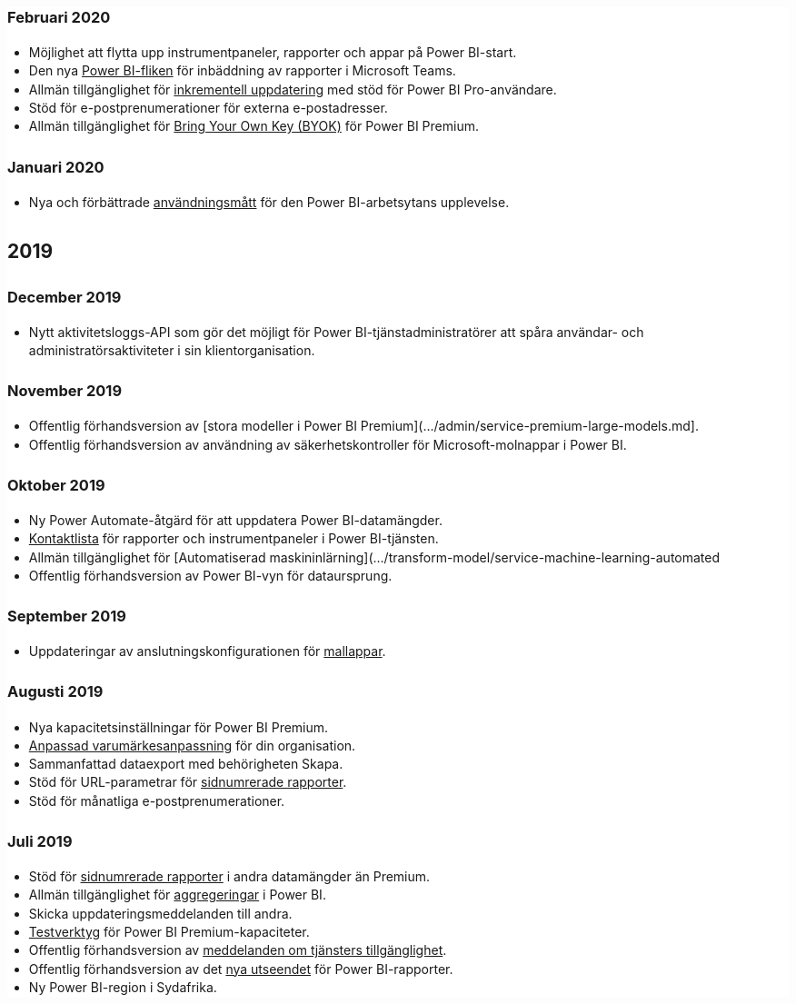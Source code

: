 ### <a name="february-2020"></a>Februari 2020
* Möjlighet att flytta upp instrumentpaneler, rapporter och appar på Power BI-start.
* Den nya [Power BI-fliken](../collaborate-share/service-embed-report-microsoft-teams.md) för inbäddning av rapporter i Microsoft Teams.
* Allmän tillgänglighet för [inkrementell uppdatering](../admin/service-premium-incremental-refresh.md) med stöd för Power BI Pro-användare.
* Stöd för e-postprenumerationer för externa e-postadresser.
* Allmän tillgänglighet för [Bring Your Own Key (BYOK)](../admin/service-encryption-byok.md) för Power BI Premium.

### <a name="january-2020"></a>Januari 2020
* Nya och förbättrade [användningsmått](../collaborate-share/service-usage-metrics.md) för den Power BI-arbetsytans upplevelse.

## <a name="2019"></a>2019
### <a name="december-2019"></a>December 2019
* Nytt aktivitetsloggs-API som gör det möjligt för Power BI-tjänstadministratörer att spåra användar- och administratörsaktiviteter i sin klientorganisation.

### <a name="november-2019"></a>November 2019
* Offentlig förhandsversion av [stora modeller i Power BI Premium](.../admin/service-premium-large-models.md].
* Offentlig förhandsversion av användning av säkerhetskontroller för Microsoft-molnappar i Power BI.

### <a name="october-2019"></a>Oktober 2019
* Ny Power Automate-åtgärd för att uppdatera Power BI-datamängder.
* [Kontaktlista](https://powerbi.microsoft.com/blog/announcing-new-contact-lists-for-reports-and-dashboards-in-the-power-bi-service/) för rapporter och instrumentpaneler i Power BI-tjänsten.
* Allmän tillgänglighet för [Automatiserad maskininlärning](.../transform-model/service-machine-learning-automated
* Offentlig förhandsversion av Power BI-vyn för dataursprung.

### <a name="september-2019"></a>September 2019
* Uppdateringar av anslutningskonfigurationen för [mallappar](../connect-data/service-template-apps-overview.md).

### <a name="august-2019"></a>Augusti 2019
* Nya kapacitetsinställningar för Power BI Premium.
* [Anpassad varumärkesanpassning](https://powerbi.microsoft.com/blog/announcing-custom-branding-for-your-organization/) för din organisation.
* Sammanfattad dataexport med behörigheten Skapa.
* Stöd för URL-parametrar för [sidnumrerade rapporter](../paginated-reports/paginated-reports-report-builder-power-bi.md).
* Stöd för månatliga e-postprenumerationer. 

### <a name="july-2019"></a>Juli 2019
* Stöd för [sidnumrerade rapporter](../paginated-reports/paginated-reports-report-builder-power-bi.md) i andra datamängder än Premium.
* Allmän tillgänglighet för [aggregeringar](../transform-model/desktop-aggregations.md) i Power BI.
* Skicka uppdateringsmeddelanden till andra.
* [Testverktyg](https://powerbi.microsoft.com/blog/power-bi-premium-know-what-your-premium-capacity-can-handle/) för Power BI Premium-kapaciteter.
* Offentlig förhandsversion av [meddelanden om tjänsters tillgänglighet](https://powerbi.microsoft.com/blog/power-bi-introduces-service-availability-notifications/).
* Offentlig förhandsversion av det [nya utseendet](https://powerbi.microsoft.com/blog/introducing-the-new-look-for-power-bi-service/) för Power BI-rapporter.
* Ny Power BI-region i Sydafrika.
